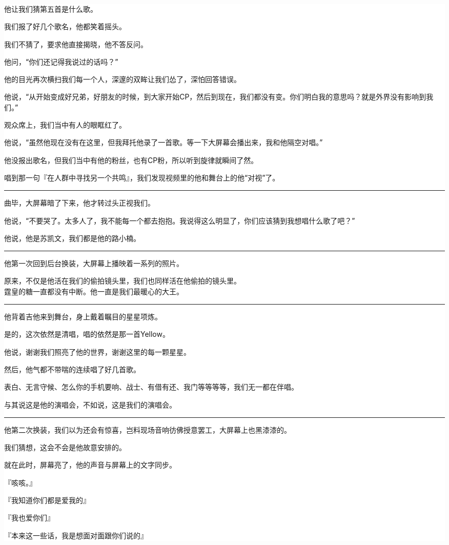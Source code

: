 他让我们猜第五首是什么歌。

我们报了好几个歌名，他都笑着摇头。

我们不猜了，要求他直接揭晓，他不答反问。

他问，“你们还记得我说过的话吗？”

他的目光再次横扫我们每一个人，深邃的双眸让我们怂了，深怕回答错误。

他说，“从开始变成好兄弟，好朋友的时候，到大家开始CP，然后到现在，我们都没有变。你们明白我的意思吗？就是外界没有影响到我们。”

观众席上，我们当中有人的眼眶红了。

他说，“虽然他现在没有在这里，但我拜托他录了一首歌。等一下大屏幕会播出来，我和他隔空对唱。”

他没报出歌名，但我们当中有他的粉丝，也有CP粉，所以听到旋律就瞬间了然。

唱到那一句『在人群中寻找另一个共鸣』，我们发现视频里的他和舞台上的他“对视”了。

----

曲毕，大屏幕暗了下来，他才转过头正视我们。

他说，“不要哭了。太多人了，我不能每一个都去抱抱。我说得这么明显了，你们应该猜到我想唱什么歌了吧？”

他说，他是苏凯文，我们都是他的路小楠。

----

他第一次回到后台换装，大屏幕上播映着一系列的照片。

原来，不仅是他活在我们的偷拍镜头里，我们也同样活在他偷拍的镜头里。<br>
霆皇的糖一直都没有中断。他一直是我们最暖心的大王。

----

他背着吉他来到舞台，身上戴着瞩目的星星项炼。

是的，这次依然是清唱，唱的依然是那一首Yellow。

他说，谢谢我们照亮了他的世界，谢谢这里的每一颗星星。

然后，他气都不带喘的连续唱了好几首歌。

表白、无言守候、怎么你的手机要响、战士、有借有还、我门等等等等，我们无一都在伴唱。

与其说这是他的演唱会，不如说，这是我们的演唱会。

----

他第二次换装，我们以为还会有惊喜，岂料现场音响彷佛授意罢工，大屏幕上也黑漆漆的。

我们猜想，这会不会是他故意安排的。

就在此时，屏幕亮了，他的声音与屏幕上的文字同步。

『咳咳。』

『我知道你们都是爱我的』

『我也爱你们』

『本来这一些话，我是想面对面跟你们说的』
